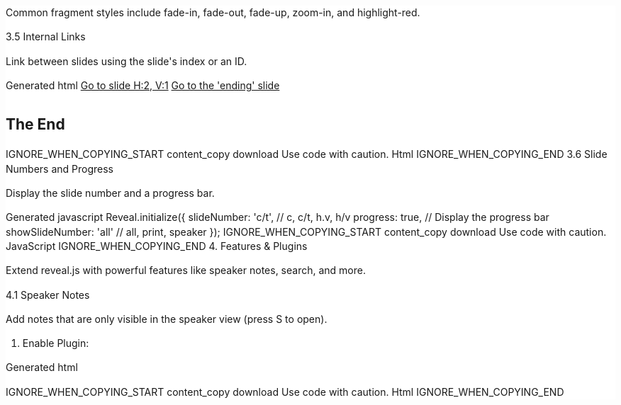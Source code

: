 Common fragment styles include fade-in, fade-out, fade-up, zoom-in, and highlight-red.

3.5 Internal Links

Link between slides using the slide's index or an ID.

Generated html
<a href="#/2/1">Go to slide H:2, V:1</a>
<a href="#/ending">Go to the 'ending' slide</a>



<section id="ending">
  <h2>The End</h2>
</section>
IGNORE_WHEN_COPYING_START
content_copy
download
Use code with caution.
Html
IGNORE_WHEN_COPYING_END
3.6 Slide Numbers and Progress

Display the slide number and a progress bar.

Generated javascript
Reveal.initialize({
  slideNumber: 'c/t', // c, c/t, h.v, h/v
  progress: true,     // Display the progress bar
  showSlideNumber: 'all' // all, print, speaker
});
IGNORE_WHEN_COPYING_START
content_copy
download
Use code with caution.
JavaScript
IGNORE_WHEN_COPYING_END
4. Features & Plugins

Extend reveal.js with powerful features like speaker notes, search, and more.

4.1 Speaker Notes

Add notes that are only visible in the speaker view (press S to open).

1. Enable Plugin:

Generated html
<script src="plugin/notes/notes.js"></script>
<script>
  Reveal.initialize({ plugins: [ RevealNotes ] });
</script>
IGNORE_WHEN_COPYING_START
content_copy
download
Use code with caution.
Html
IGNORE_WHEN_COPYING_END
